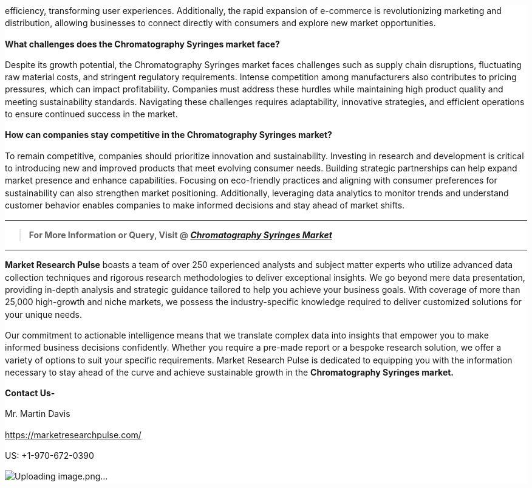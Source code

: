 efficiency, transforming user experiences. Additionally, the rapid expansion of e-commerce is revolutionizing marketing and distribution, allowing businesses to connect directly with consumers and explore new market opportunities.</p><p><strong>What challenges does the Chromatography Syringes market face?</strong></p><p>Despite its growth potential, the Chromatography Syringes market faces challenges such as supply chain disruptions, fluctuating raw material costs, and stringent regulatory requirements. Intense competition among manufacturers also contributes to pricing pressures, which can impact profitability. Companies must address these hurdles while maintaining high product quality and meeting sustainability standards. Navigating these challenges requires adaptability, innovative strategies, and efficient operations to ensure continued success in the market.</p><p><strong>How can companies stay competitive in the Chromatography Syringes market?</strong></p><p>To remain competitive, companies should prioritize innovation and sustainability. Investing in research and development is critical to introducing new and improved products that meet evolving consumer needs. Building strategic partnerships can help expand market presence and enhance capabilities. Focusing on eco-friendly practices and aligning with consumer preferences for sustainability can also strengthen market positioning. Additionally, leveraging data analytics to monitor trends and understand customer behavior enables companies to make informed decisions and stay ahead of market shifts.</p><hr /><blockquote><p><strong>For More Information or Query, Visit @&nbsp;<em><a href="https://marketresearchpulse.com/report/117907/chromatography-syringes-market?utm_source=Linkedin&utm_medium=026">Chromatography Syringes Market</a></em></strong></p></blockquote><hr /><p><strong>Market Research Pulse</strong> boasts a team of over 250 experienced analysts and subject matter experts who utilize advanced data collection techniques and rigorous research methodologies to deliver exceptional insights. We go beyond mere data presentation, providing in-depth analysis and strategic guidance tailored to help you achieve your business goals. With coverage of more than 25,000 high-growth and niche markets, we possess the industry-specific knowledge required to deliver customized solutions for your unique needs.</p><p>Our commitment to actionable intelligence means that we translate complex data into insights that empower you to make informed business decisions confidently. Whether you require a pre-made report or a bespoke research solution, we offer a variety of options to suit your specific requirements. Market Research Pulse is dedicated to equipping you with the information necessary to stay ahead of the curve and achieve sustainable growth in the <strong>Chromatography Syringes market.</strong></p><p><strong>Contact Us-</strong></p><p>Mr. Martin Davis</p><p>https://marketresearchpulse.com/</p><p>US: +1-970-672-0390</p>
![Uploading image.png…]()
